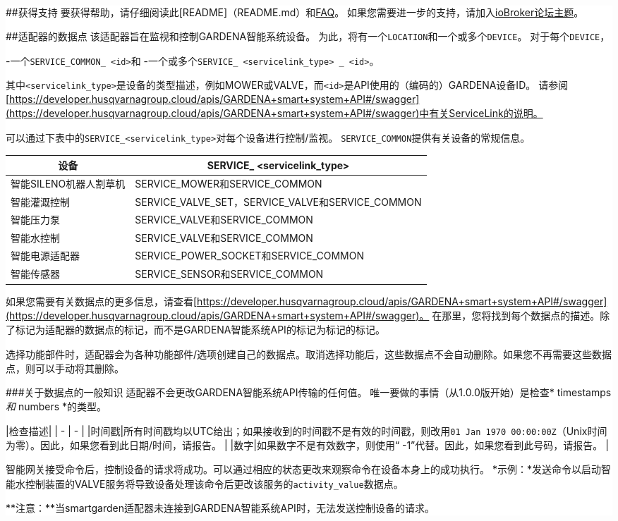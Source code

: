 
##获得支持
要获得帮助，请仔细阅读此[README]（README.md）和[FAQ](FAQ.md)。
如果您需要进一步的支持，请加入[ioBroker论坛主题](https://forum.iobroker.net/topic/31289/neuer-adapter-smartgarden-adapter-for-gardena-smart-system)。

##适配器的数据点
该适配器旨在监视和控制GARDENA智能系统设备。
为此，将有一个`LOCATION`和一个或多个`DEVICE`。
对于每个`DEVICE`，

  -一个`SERVICE_COMMON_ <id>`和
  -一个或多个`SERVICE_ <servicelink_type> _ <id>`。

其中`<servicelink_type>`是设备的类型描述，例如MOWER或VALVE，而`<id>`是API使用的（编码的）GARDENA设备ID。
请参阅[https://developer.husqvarnagroup.cloud/apis/GARDENA+smart+system+API#/swagger](https://developer.husqvarnagroup.cloud/apis/GARDENA+smart+system+API#/swagger)中有关ServiceLink的说明。

可以通过下表中的`SERVICE_<servicelink_type>`对每个设备进行控制/监视。 `SERVICE_COMMON`提供有关设备的常规信息。

  |设备| SERVICE_ <servicelink_type> |
  | - | - |
  |智能SILENO机器人割草机| SERVICE_MOWER和SERVICE_COMMON |
  |智能灌溉控制| SERVICE_VALVE_SET，SERVICE_VALVE和SERVICE_COMMON |
  |智能压力泵| SERVICE_VALVE和SERVICE_COMMON |
  |智能水控制| SERVICE_VALVE和SERVICE_COMMON |
  |智能电源适配器| SERVICE_POWER_SOCKET和SERVICE_COMMON |
  |智能传感器| SERVICE_SENSOR和SERVICE_COMMON |

如果您需要有关数据点的更多信息，请查看[https://developer.husqvarnagroup.cloud/apis/GARDENA+smart+system+API#/swagger](https://developer.husqvarnagroup.cloud/apis/GARDENA+smart+system+API#/swagger)。
在那里，您将找到每个数据点的描述。除了标记为适配器的数据点的标记，而不是GARDENA智能系统API的标记为标记的标记。

选择功能部件时，适配器会为各种功能部件/选项创建自己的数据点。取消选择功能后，这些数据点不会自动删除。如果您不再需要这些数据点，则可以手动将其删除。

###关于数据点的一般知识
适配器不会更改GARDENA智能系统API传输的任何值。
唯一要做的事情（从1.0.0版开始）是检查* timestamps *和* numbers *的类型。

|检查描述|
| - | - |
|时间戳|所有时间戳均以UTC给出；如果接收到的时间戳不是有效的时间戳，则改用`01 Jan 1970 00:00:00Z`（Unix时间为零）。因此，如果您看到此日期/时间，请报告。 |
|数字|如果数字不是有效数字，则使用“ -1”代替。因此，如果您看到此号码，请报告。 |

智能网关接受命令后，控制设备的请求将成功。可以通过相应的状态更改来观察命令在设备本身上的成功执行。
*示例：*发送命令以启动智能水控制装置的VALVE服务将导致设备处理该命令后更改该服务的`activity_value`数据点。

**注意：**当smartgarden适配器未连接到GARDENA智能系统API时，无法发送控制设备的请求。
